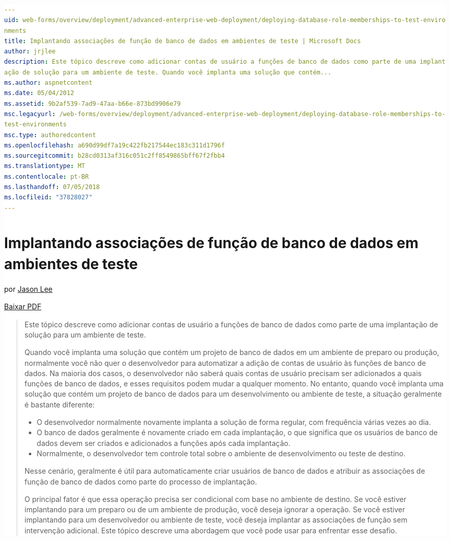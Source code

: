 ```yaml
---
uid: web-forms/overview/deployment/advanced-enterprise-web-deployment/deploying-database-role-memberships-to-test-environments
title: Implantando associações de função de banco de dados em ambientes de teste | Microsoft Docs
author: jrjlee
description: Este tópico descreve como adicionar contas de usuário a funções de banco de dados como parte de uma implantação de solução para um ambiente de teste. Quando você implanta uma solução que contém...
ms.author: aspnetcontent
ms.date: 05/04/2012
ms.assetid: 9b2af539-7ad9-47aa-b66e-873bd9906e79
msc.legacyurl: /web-forms/overview/deployment/advanced-enterprise-web-deployment/deploying-database-role-memberships-to-test-environments
msc.type: authoredcontent
ms.openlocfilehash: a690d99df7a19c422fb217544ec183c311d1796f
ms.sourcegitcommit: b28cd0313af316c051c2ff8549865bff67f2fbb4
ms.translationtype: MT
ms.contentlocale: pt-BR
ms.lasthandoff: 07/05/2018
ms.locfileid: "37828027"
---
```

<a name="deploying-database-role-memberships-to-test-environments"></a>Implantando associações de função de banco de dados em ambientes de teste
====================
por [Jason Lee](https://github.com/jrjlee)

[Baixar PDF](https://msdnshared.blob.core.windows.net/media/MSDNBlogsFS/prod.evol.blogs.msdn.com/CommunityServer.Blogs.Components.WeblogFiles/00/00/00/63/56/8130.DeployingWebAppsInEnterpriseScenarios.pdf)

> Este tópico descreve como adicionar contas de usuário a funções de banco de dados como parte de uma implantação de solução para um ambiente de teste.
> 
> Quando você implanta uma solução que contém um projeto de banco de dados em um ambiente de preparo ou produção, normalmente você não quer o desenvolvedor para automatizar a adição de contas de usuário às funções de banco de dados. Na maioria dos casos, o desenvolvedor não saberá quais contas de usuário precisam ser adicionados a quais funções de banco de dados, e esses requisitos podem mudar a qualquer momento. No entanto, quando você implanta uma solução que contém um projeto de banco de dados para um desenvolvimento ou ambiente de teste, a situação geralmente é bastante diferente:
> 
> - O desenvolvedor normalmente novamente implanta a solução de forma regular, com frequência várias vezes ao dia.
> - O banco de dados geralmente é novamente criado em cada implantação, o que significa que os usuários de banco de dados devem ser criados e adicionados a funções após cada implantação.
> - Normalmente, o desenvolvedor tem controle total sobre o ambiente de desenvolvimento ou teste de destino.
> 
> Nesse cenário, geralmente é útil para automaticamente criar usuários de banco de dados e atribuir as associações de função de banco de dados como parte do processo de implantação.
> 
> O principal fator é que essa operação precisa ser condicional com base no ambiente de destino. Se você estiver implantando para um preparo ou de um ambiente de produção, você deseja ignorar a operação. Se você estiver implantando para um desenvolvedor ou ambiente de teste, você deseja implantar as associações de função sem intervenção adicional. Este tópico descreve uma abordagem que você pode usar para enfrentar esse desafio.
